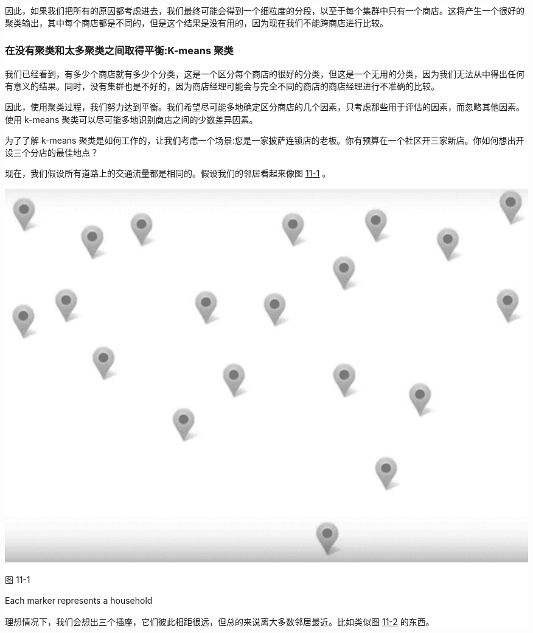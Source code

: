 因此，如果我们把所有的原因都考虑进去，我们最终可能会得到一个细粒度的分段，以至于每个集群中只有一个商店。这将产生一个很好的聚类输出，其中每个商店都是不同的，但是这个结果是没有用的，因为现在我们不能跨商店进行比较。

### 在没有聚类和太多聚类之间取得平衡:K-means 聚类

我们已经看到，有多少个商店就有多少个分类，这是一个区分每个商店的很好的分类，但这是一个无用的分类，因为我们无法从中得出任何有意义的结果。同时，没有集群也是不好的，因为商店经理可能会与完全不同的商店的商店经理进行不准确的比较。

因此，使用聚类过程，我们努力达到平衡。我们希望尽可能多地确定区分商店的几个因素，只考虑那些用于评估的因素，而忽略其他因素。使用 k-means 聚类可以尽可能多地识别商店之间的少数差异因素。

为了了解 k-means 聚类是如何工作的，让我们考虑一个场景:您是一家披萨连锁店的老板。你有预算在一个社区开三家新店。你如何想出开设三个分店的最佳地点？

现在，我们假设所有道路上的交通流量都是相同的。假设我们的邻居看起来像图 [11-1](#Fig1) 。

![A463052_1_En_11_Fig1_HTML.jpg](img/A463052_1_En_11_Fig1_HTML.jpg)

图 11-1

Each marker represents a household

理想情况下，我们会想出三个插座，它们彼此相距很远，但总的来说离大多数邻居最近。比如类似图 [11-2](#Fig2) 的东西。
